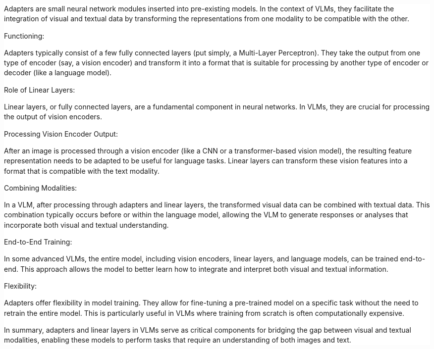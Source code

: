 

 Adapters are small neural network modules inserted into pre-existing models. In the context of VLMs, they facilitate the integration of visual and textual data by transforming the representations from one modality to be compatible with the other.

Functioning:



Adapters typically consist of a few fully connected layers (put simply, a Multi-Layer Perceptron). They take the output from one type of encoder (say, a vision encoder) and transform it into a format that is suitable for processing by another type of encoder or decoder (like a language model).


Role of Linear Layers:


Linear layers, or fully connected layers, are a fundamental component in neural networks. In VLMs, they are crucial for processing the output of vision encoders.


Processing Vision Encoder Output:


After an image is processed through a vision encoder (like a CNN or a transformer-based vision model), the resulting feature representation needs to be adapted to be useful for language tasks. Linear layers can transform these vision features into a format that is compatible with the text modality.


Combining Modalities: 


In a VLM, after processing through adapters and linear layers, the transformed visual data can be combined with textual data. This combination typically occurs before or within the language model, allowing the VLM to generate responses or analyses that incorporate both visual and textual understanding.


End-to-End Training: 


In some advanced VLMs, the entire model, including vision encoders, linear layers, and language models, can be trained end-to-end. This approach allows the model to better learn how to integrate and interpret both visual and textual information.


Flexibility: 


Adapters offer flexibility in model training. They allow for fine-tuning a pre-trained model on a specific task without the need to retrain the entire model. This is particularly useful in VLMs where training from scratch is often computationally expensive.

In summary, adapters and linear layers in VLMs serve as critical components for bridging the gap between visual and textual modalities, enabling these models to perform tasks that require an understanding of both images and text.


